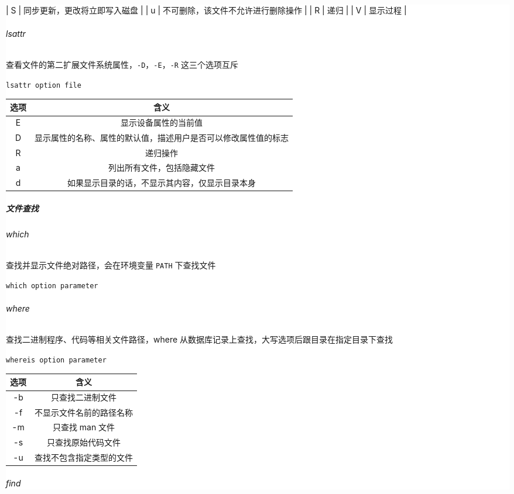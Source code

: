 |  S   |                 同步更新，更改将立即写入磁盘                 |
|  u   |              不可删除，该文件不允许进行删除操作              |
|  R   |                             递归                             |
|  V   |                           显示过程                           |

###### lsattr

查看文件的第二扩展文件系统属性，`-D`，`-E`，`-R` 这三个选项互斥

```shell
lsattr option file
```

| 选项 |                             含义                             |
| :--: | :----------------------------------------------------------: |
|  E   |                     显示设备属性的当前值                     |
|  D   | 显示属性的名称、属性的默认值，描述用户是否可以修改属性值的标志 |
|  R   |                           递归操作                           |
|  a   |                  列出所有文件，包括隐藏文件                  |
|  d   |        如果显示目录的话，不显示其内容，仅显示目录本身        |

##### 文件查找

###### which

查找并显示文件绝对路径，会在环境变量 `PATH` 下查找文件

```shell
which option parameter
```

###### where

查找二进制程序、代码等相关文件路径，where 从数据库记录上查找，大写选项后跟目录在指定目录下查找

```shell
whereis option parameter
```

| 选项 |           含义           |
| :--: | :----------------------: |
|  -b  |     只查找二进制文件     |
|  -f  | 不显示文件名前的路径名称 |
|  -m  |     只查找 man 文件      |
|  -s  |    只查找原始代码文件    |
|  -u  | 查找不包含指定类型的文件 |

###### find
